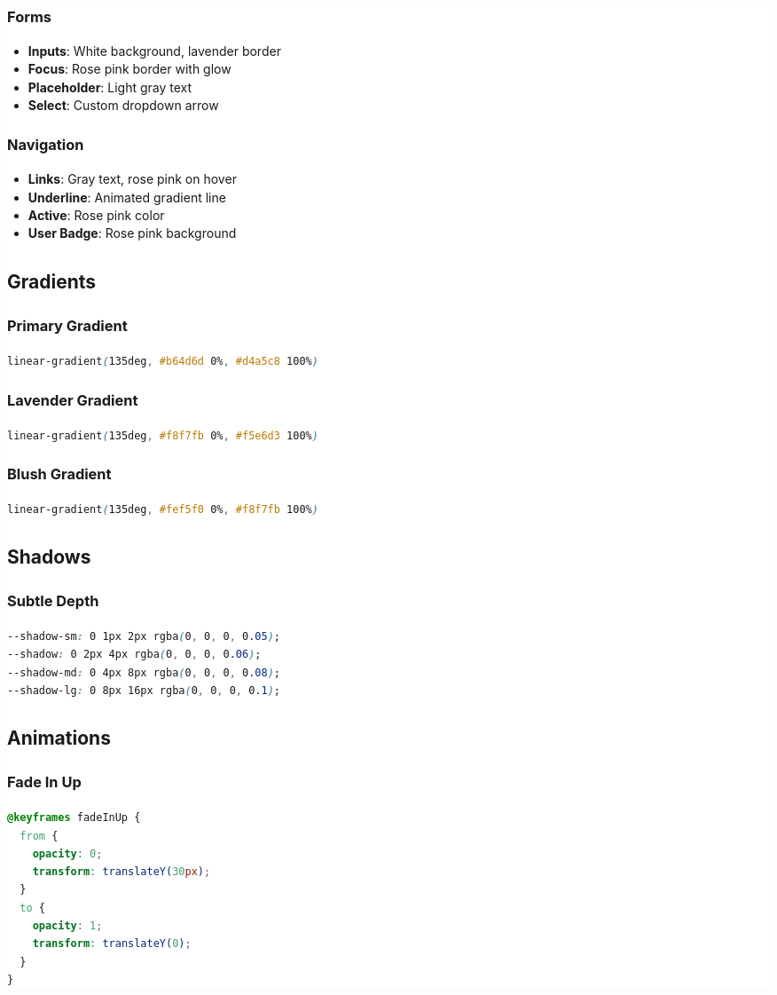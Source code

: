 ### Forms
- **Inputs**: White background, lavender border
- **Focus**: Rose pink border with glow
- **Placeholder**: Light gray text
- **Select**: Custom dropdown arrow

### Navigation
- **Links**: Gray text, rose pink on hover
- **Underline**: Animated gradient line
- **Active**: Rose pink color
- **User Badge**: Rose pink background

## Gradients

### Primary Gradient
```css
linear-gradient(135deg, #b64d6d 0%, #d4a5c8 100%)
```

### Lavender Gradient
```css
linear-gradient(135deg, #f8f7fb 0%, #f5e6d3 100%)
```

### Blush Gradient
```css
linear-gradient(135deg, #fef5f0 0%, #f8f7fb 100%)
```

## Shadows

### Subtle Depth
```css
--shadow-sm: 0 1px 2px rgba(0, 0, 0, 0.05);
--shadow: 0 2px 4px rgba(0, 0, 0, 0.06);
--shadow-md: 0 4px 8px rgba(0, 0, 0, 0.08);
--shadow-lg: 0 8px 16px rgba(0, 0, 0, 0.1);
```

## Animations

### Fade In Up
```css
@keyframes fadeInUp {
  from {
    opacity: 0;
    transform: translateY(30px);
  }
  to {
    opacity: 1;
    transform: translateY(0);
  }
}
```
